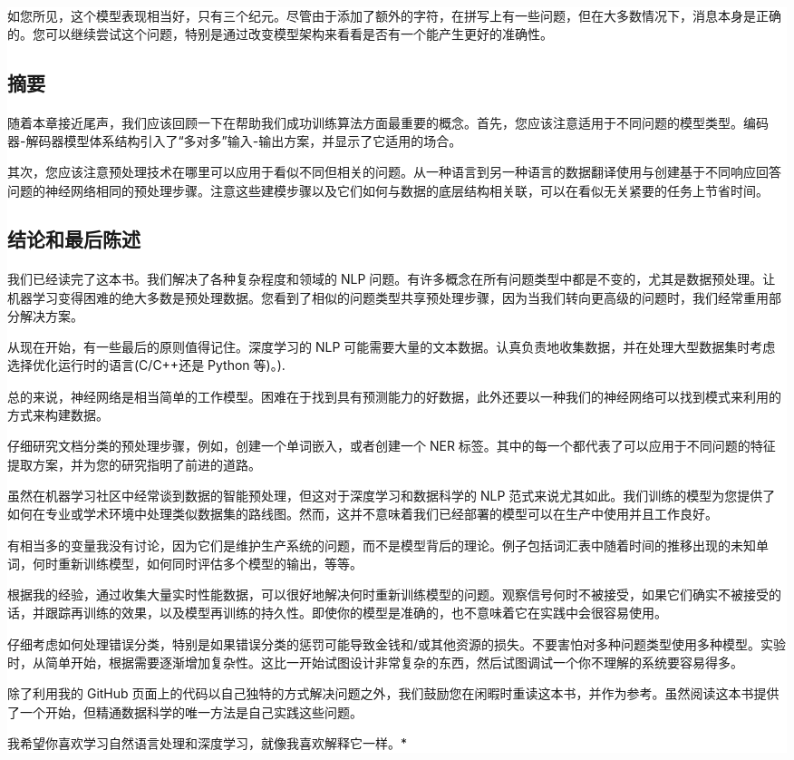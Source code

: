 如您所见，这个模型表现相当好，只有三个纪元。尽管由于添加了额外的字符，在拼写上有一些问题，但在大多数情况下，消息本身是正确的。您可以继续尝试这个问题，特别是通过改变模型架构来看看是否有一个能产生更好的准确性。

## 摘要

随着本章接近尾声，我们应该回顾一下在帮助我们成功训练算法方面最重要的概念。首先，您应该注意适用于不同问题的模型类型。编码器-解码器模型体系结构引入了“多对多”输入-输出方案，并显示了它适用的场合。

其次，您应该注意预处理技术在哪里可以应用于看似不同但相关的问题。从一种语言到另一种语言的数据翻译使用与创建基于不同响应回答问题的神经网络相同的预处理步骤。注意这些建模步骤以及它们如何与数据的底层结构相关联，可以在看似无关紧要的任务上节省时间。

## 结论和最后陈述

我们已经读完了这本书。我们解决了各种复杂程度和领域的 NLP 问题。有许多概念在所有问题类型中都是不变的，尤其是数据预处理。让机器学习变得困难的绝大多数是预处理数据。您看到了相似的问题类型共享预处理步骤，因为当我们转向更高级的问题时，我们经常重用部分解决方案。

从现在开始，有一些最后的原则值得记住。深度学习的 NLP 可能需要大量的文本数据。认真负责地收集数据，并在处理大型数据集时考虑选择优化运行时的语言(C/C++还是 Python 等)。).

总的来说，神经网络是相当简单的工作模型。困难在于找到具有预测能力的好数据，此外还要以一种我们的神经网络可以找到模式来利用的方式来构建数据。

仔细研究文档分类的预处理步骤，例如，创建一个单词嵌入，或者创建一个 NER 标签。其中的每一个都代表了可以应用于不同问题的特征提取方案，并为您的研究指明了前进的道路。

虽然在机器学习社区中经常谈到数据的智能预处理，但这对于深度学习和数据科学的 NLP 范式来说尤其如此。我们训练的模型为您提供了如何在专业或学术环境中处理类似数据集的路线图。然而，这并不意味着我们已经部署的模型可以在生产中使用并且工作良好。

有相当多的变量我没有讨论，因为它们是维护生产系统的问题，而不是模型背后的理论。例子包括词汇表中随着时间的推移出现的未知单词，何时重新训练模型，如何同时评估多个模型的输出，等等。

根据我的经验，通过收集大量实时性能数据，可以很好地解决何时重新训练模型的问题。观察信号何时不被接受，如果它们确实不被接受的话，并跟踪再训练的效果，以及模型再训练的持久性。即使你的模型是准确的，也不意味着它在实践中会很容易使用。

仔细考虑如何处理错误分类，特别是如果错误分类的惩罚可能导致金钱和/或其他资源的损失。不要害怕对多种问题类型使用多种模型。实验时，从简单开始，根据需要逐渐增加复杂性。这比一开始试图设计非常复杂的东西，然后试图调试一个你不理解的系统要容易得多。

除了利用我的 GitHub 页面上的代码以自己独特的方式解决问题之外，我们鼓励您在闲暇时重读这本书，并作为参考。虽然阅读这本书提供了一个开始，但精通数据科学的唯一方法是自己实践这些问题。

我希望你喜欢学习自然语言处理和深度学习，就像我喜欢解释它一样。*